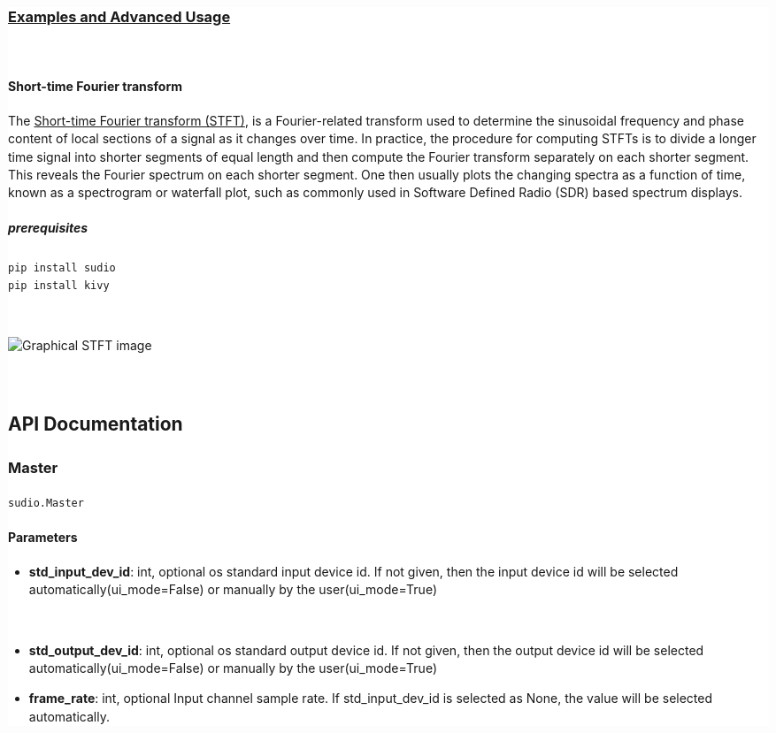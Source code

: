 
### [Examples and Advanced Usage](#examples-and-advanced-usage)

<br />

#### Short-time Fourier transform

The [Short-time Fourier transform (STFT)](./examples/STFT/), is a Fourier-related transform used to determine the sinusoidal frequency and phase content of local sections of a signal as it changes over time. In practice, the procedure for computing STFTs is to divide a longer time signal into shorter segments of equal length and then compute the Fourier transform separately on each shorter segment. This reveals the Fourier spectrum on each shorter segment. One then usually plots the changing spectra as a function of time, known as a spectrogram or waterfall plot, such as commonly used in Software Defined Radio (SDR) based spectrum displays. 


##### prerequisites

```py
pip install sudio
pip install kivy
```

<br />

![Graphical STFT image](./img/stft.png)


<br />



## API Documentation

### Master

```py
sudio.Master
```


#### Parameters

- **std_input_dev_id**: int, optional
    os standard input device id. If not given, then the input device id will be selected automatically(ui_mode=False) or manually by the user(ui_mode=True)

    <br />
    
- **std_output_dev_id**: int, optional
    os standard output device id. If not given, then the output device id will
    be selected automatically(ui_mode=False) or manually by the user(ui_mode=True)

- **frame_rate**:  int, optional
    Input channel sample rate. If std_input_dev_id is selected as None, the value will be selected automatically.
